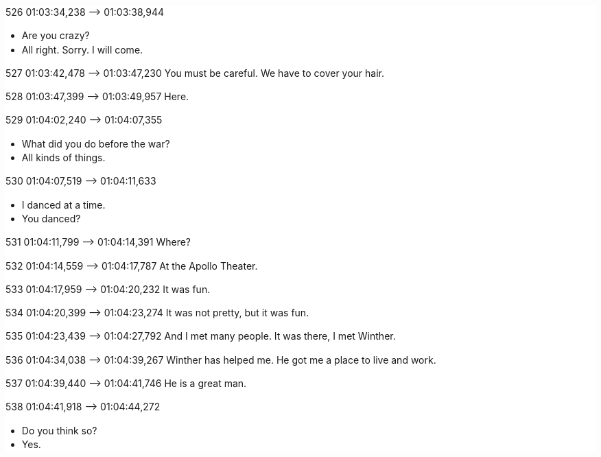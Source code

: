 526
01:03:34,238 --> 01:03:38,944
- Are you crazy?
- All right. Sorry. I will come.

527
01:03:42,478 --> 01:03:47,230
You must be careful.
We have to cover your hair.

528
01:03:47,399 --> 01:03:49,957
Here.

529
01:04:02,240 --> 01:04:07,355
- What did you do before the war?
- All kinds of things.

530
01:04:07,519 --> 01:04:11,633
- I danced at a time.
- You danced?

531
01:04:11,799 --> 01:04:14,391
Where?

532
01:04:14,559 --> 01:04:17,787
At the Apollo Theater.

533
01:04:17,959 --> 01:04:20,232
It was fun.

534
01:04:20,399 --> 01:04:23,274
It was not pretty,
but it was fun.

535
01:04:23,439 --> 01:04:27,792
And I met many people.
It was there, I met Winther.

536
01:04:34,038 --> 01:04:39,267
Winther has helped me.
He got me a place to live and work.

537
01:04:39,440 --> 01:04:41,746
He is a great man.

538
01:04:41,918 --> 01:04:44,272
- Do you think so?
- Yes.
